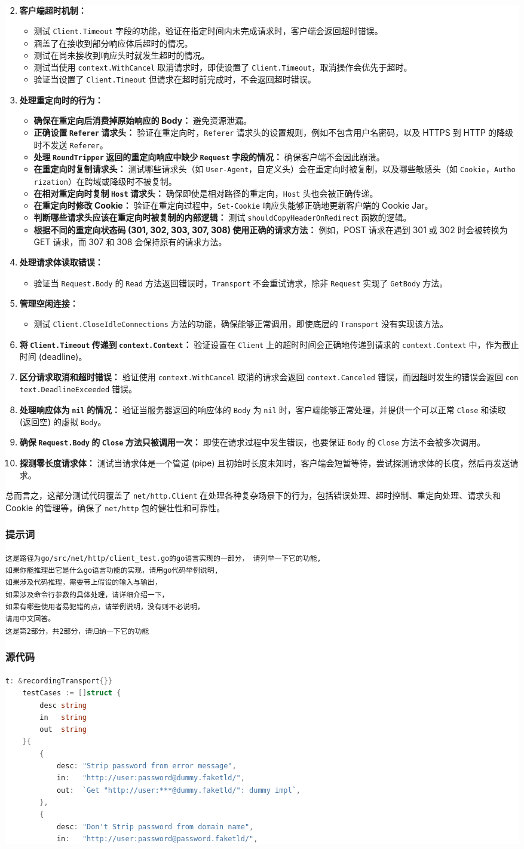 2. **客户端超时机制：**
   - 测试 `Client.Timeout` 字段的功能，验证在指定时间内未完成请求时，客户端会返回超时错误。
   - 涵盖了在接收到部分响应体后超时的情况。
   - 测试在尚未接收到响应头时就发生超时的情况。
   - 测试当使用 `context.WithCancel` 取消请求时，即使设置了 `Client.Timeout`，取消操作会优先于超时。
   - 验证当设置了 `Client.Timeout` 但请求在超时前完成时，不会返回超时错误。

3. **处理重定向时的行为：**
   - **确保在重定向后消费掉原始响应的 Body：**  避免资源泄漏。
   - **正确设置 `Referer` 请求头：** 验证在重定向时，`Referer` 请求头的设置规则，例如不包含用户名密码，以及 HTTPS 到 HTTP 的降级时不发送 `Referer`。
   - **处理 `RoundTripper` 返回的重定向响应中缺少 `Request` 字段的情况：** 确保客户端不会因此崩溃。
   - **在重定向时复制请求头：** 测试哪些请求头（如 `User-Agent`，自定义头）会在重定向时被复制，以及哪些敏感头（如 `Cookie`，`Authorization`）在跨域或降级时不被复制。
   - **在相对重定向时复制 `Host` 请求头：** 确保即使是相对路径的重定向，`Host` 头也会被正确传递。
   - **在重定向时修改 Cookie：** 验证在重定向过程中，`Set-Cookie` 响应头能够正确地更新客户端的 Cookie Jar。
   - **判断哪些请求头应该在重定向时被复制的内部逻辑：**  测试 `shouldCopyHeaderOnRedirect` 函数的逻辑。
   - **根据不同的重定向状态码 (301, 302, 303, 307, 308) 使用正确的请求方法：**  例如，POST 请求在遇到 301 或 302 时会被转换为 GET 请求，而 307 和 308 会保持原有的请求方法。

4. **处理请求体读取错误：**
   - 验证当 `Request.Body` 的 `Read` 方法返回错误时，`Transport` 不会重试请求，除非 `Request` 实现了 `GetBody` 方法。

5. **管理空闲连接：**
   - 测试 `Client.CloseIdleConnections` 方法的功能，确保能够正常调用，即使底层的 `Transport` 没有实现该方法。

6. **将 `Client.Timeout` 传递到 `context.Context`：** 验证设置在 `Client` 上的超时时间会正确地传递到请求的 `context.Context` 中，作为截止时间 (deadline)。

7. **区分请求取消和超时错误：** 验证使用 `context.WithCancel` 取消的请求会返回 `context.Canceled` 错误，而因超时发生的错误会返回 `context.DeadlineExceeded` 错误。

8. **处理响应体为 `nil` 的情况：** 验证当服务器返回的响应体的 `Body` 为 `nil` 时，客户端能够正常处理，并提供一个可以正常 `Close` 和读取 (返回空) 的虚拟 `Body`。

9. **确保 `Request.Body` 的 `Close` 方法只被调用一次：**  即使在请求过程中发生错误，也要保证 `Body` 的 `Close` 方法不会被多次调用。

10. **探测零长度请求体：**  测试当请求体是一个管道 (pipe) 且初始时长度未知时，客户端会短暂等待，尝试探测请求体的长度，然后再发送请求。

总而言之，这部分测试代码覆盖了 `net/http.Client` 在处理各种复杂场景下的行为，包括错误处理、超时控制、重定向处理、请求头和 Cookie 的管理等，确保了 `net/http` 包的健壮性和可靠性。

### 提示词
```
这是路径为go/src/net/http/client_test.go的go语言实现的一部分， 请列举一下它的功能, 　
如果你能推理出它是什么go语言功能的实现，请用go代码举例说明, 
如果涉及代码推理，需要带上假设的输入与输出，
如果涉及命令行参数的具体处理，请详细介绍一下，
如果有哪些使用者易犯错的点，请举例说明，没有则不必说明，
请用中文回答。
这是第2部分，共2部分，请归纳一下它的功能
```

### 源代码
```go
t: &recordingTransport{}}
	testCases := []struct {
		desc string
		in   string
		out  string
	}{
		{
			desc: "Strip password from error message",
			in:   "http://user:password@dummy.faketld/",
			out:  `Get "http://user:***@dummy.faketld/": dummy impl`,
		},
		{
			desc: "Don't Strip password from domain name",
			in:   "http://user:password@password.faketld/",
```